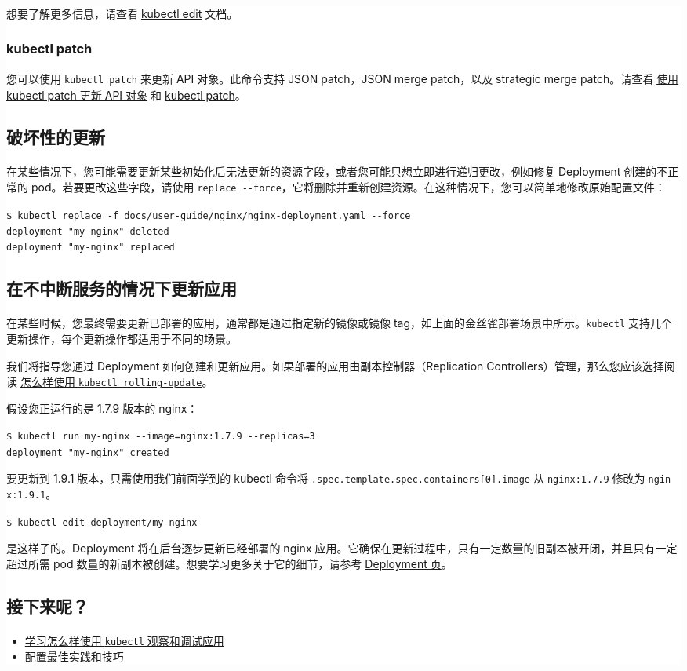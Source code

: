 想要了解更多信息，请查看 [kubectl edit](/docs/user-guide/kubectl/{{page.version}}/#edit) 文档。

### kubectl patch


您可以使用 `kubectl patch` 来更新 API 对象。此命令支持 JSON patch，JSON merge patch，以及 strategic merge patch。请查看 [使用 kubectl patch 更新 API 对象](/docs/tasks/run-application/update-api-object-kubectl-patch/) 和 [kubectl patch](/docs/user-guide/kubectl/{{page.version}}/#patch)。


## 破坏性的更新


在某些情况下，您可能需要更新某些初始化后无法更新的资源字段，或者您可能只想立即进行递归更改，例如修复 Deployment 创建的不正常的 pod。若要更改这些字段，请使用 `replace --force`，它将删除并重新创建资源。在这种情况下，您可以简单地修改原始配置文件：

```shell
$ kubectl replace -f docs/user-guide/nginx/nginx-deployment.yaml --force
deployment "my-nginx" deleted
deployment "my-nginx" replaced
```


## 在不中断服务的情况下更新应用


在某些时候，您最终需要更新已部署的应用，通常都是通过指定新的镜像或镜像 tag，如上面的金丝雀部署场景中所示。`kubectl` 支持几个更新操作，每个更新操作都适用于不同的场景。


我们将指导您通过 Deployment 如何创建和更新应用。如果部署的应用由副本控制器（Replication Controllers）管理，那么您应该选择阅读 [怎么样使用 `kubectl rolling-update`](/docs/tasks/run-application/rolling-update-replication-controller/)。


假设您正运行的是 1.7.9 版本的 nginx：

```shell
$ kubectl run my-nginx --image=nginx:1.7.9 --replicas=3
deployment "my-nginx" created
```


要更新到 1.9.1 版本，只需使用我们前面学到的 kubectl 命令将 `.spec.template.spec.containers[0].image` 从 `nginx:1.7.9` 修改为 `nginx:1.9.1`。

```shell
$ kubectl edit deployment/my-nginx
```


是这样子的。Deployment 将在后台逐步更新已经部署的 nginx 应用。它确保在更新过程中，只有一定数量的旧副本被开闭，并且只有一定超过所需 pod 数量的新副本被创建。想要学习更多关于它的细节，请参考 [Deployment 页](/docs/concepts/workloads/controllers/deployment/)。


## 接下来呢？
- [学习怎么样使用 `kubectl` 观察和调试应用](/docs/tasks/debug-application-cluster/debug-application-introspection/)
- [配置最佳实践和技巧](/docs/concepts/configuration/overview/)
